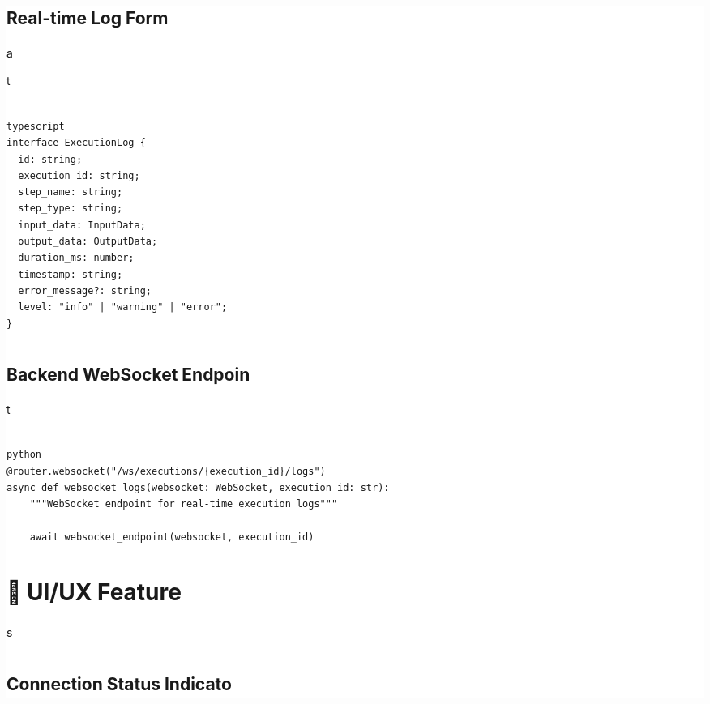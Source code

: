 #

## Real-time Log Form

a

t

```

typescript
interface ExecutionLog {
  id: string;
  execution_id: string;
  step_name: string;
  step_type: string;
  input_data: InputData;
  output_data: OutputData;
  duration_ms: number;
  timestamp: string;
  error_message?: string;
  level: "info" | "warning" | "error";
}

```

#

## Backend WebSocket Endpoin

t

```

python
@router.websocket("/ws/executions/{execution_id}/logs")
async def websocket_logs(websocket: WebSocket, execution_id: str):
    """WebSocket endpoint for real-time execution logs"""

    await websocket_endpoint(websocket, execution_id)

```

#

# 🎨 UI/UX Feature

s

#

## Connection Status Indicato

